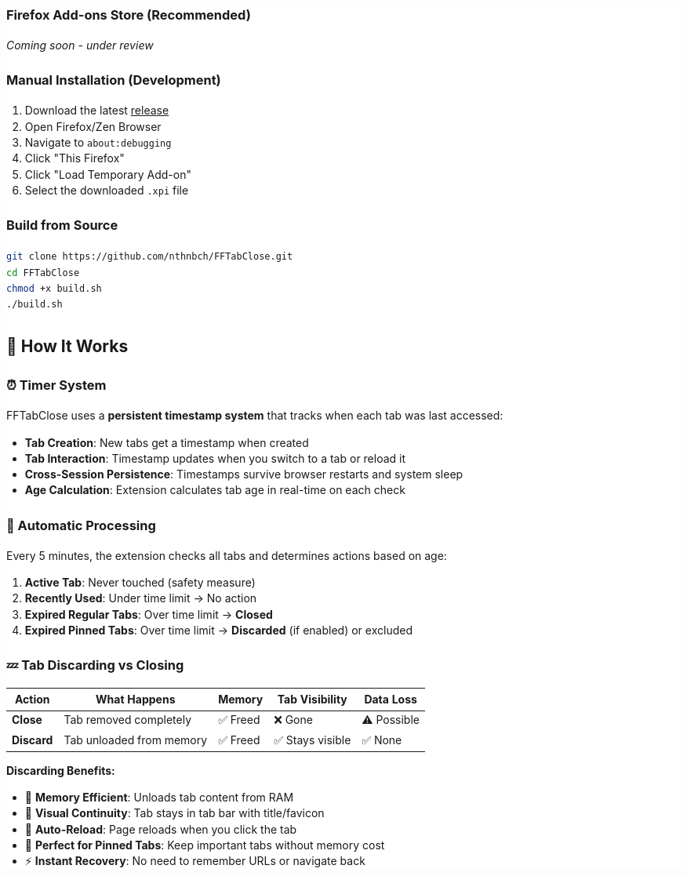 ### Firefox Add-ons Store (Recommended)
*Coming soon - under review*

### Manual Installation (Development)
1. Download the latest [release](https://github.com/nthnbch/FFTabClose/releases)
2. Open Firefox/Zen Browser
3. Navigate to `about:debugging`
4. Click "This Firefox"
5. Click "Load Temporary Add-on"
6. Select the downloaded `.xpi` file

### Build from Source
```bash
git clone https://github.com/nthnbch/FFTabClose.git
cd FFTabClose
chmod +x build.sh
./build.sh
```

## 📖 How It Works

### ⏰ Timer System
FFTabClose uses a **persistent timestamp system** that tracks when each tab was last accessed:

- **Tab Creation**: New tabs get a timestamp when created
- **Tab Interaction**: Timestamp updates when you switch to a tab or reload it
- **Cross-Session Persistence**: Timestamps survive browser restarts and system sleep
- **Age Calculation**: Extension calculates tab age in real-time on each check

### 🔄 Automatic Processing
Every 5 minutes, the extension checks all tabs and determines actions based on age:

1. **Active Tab**: Never touched (safety measure)
2. **Recently Used**: Under time limit → No action
3. **Expired Regular Tabs**: Over time limit → **Closed**
4. **Expired Pinned Tabs**: Over time limit → **Discarded** (if enabled) or excluded

### 💤 Tab Discarding vs Closing

| Action | What Happens | Memory | Tab Visibility | Data Loss |
|--------|--------------|--------|----------------|-----------|
| **Close** | Tab removed completely | ✅ Freed | ❌ Gone | ⚠️ Possible |
| **Discard** | Tab unloaded from memory | ✅ Freed | ✅ Stays visible | ✅ None |

**Discarding Benefits:**
- 🧠 **Memory Efficient**: Unloads tab content from RAM
- 👀 **Visual Continuity**: Tab stays in tab bar with title/favicon  
- 🔄 **Auto-Reload**: Page reloads when you click the tab
- 📌 **Perfect for Pinned Tabs**: Keep important tabs without memory cost
- ⚡ **Instant Recovery**: No need to remember URLs or navigate back
